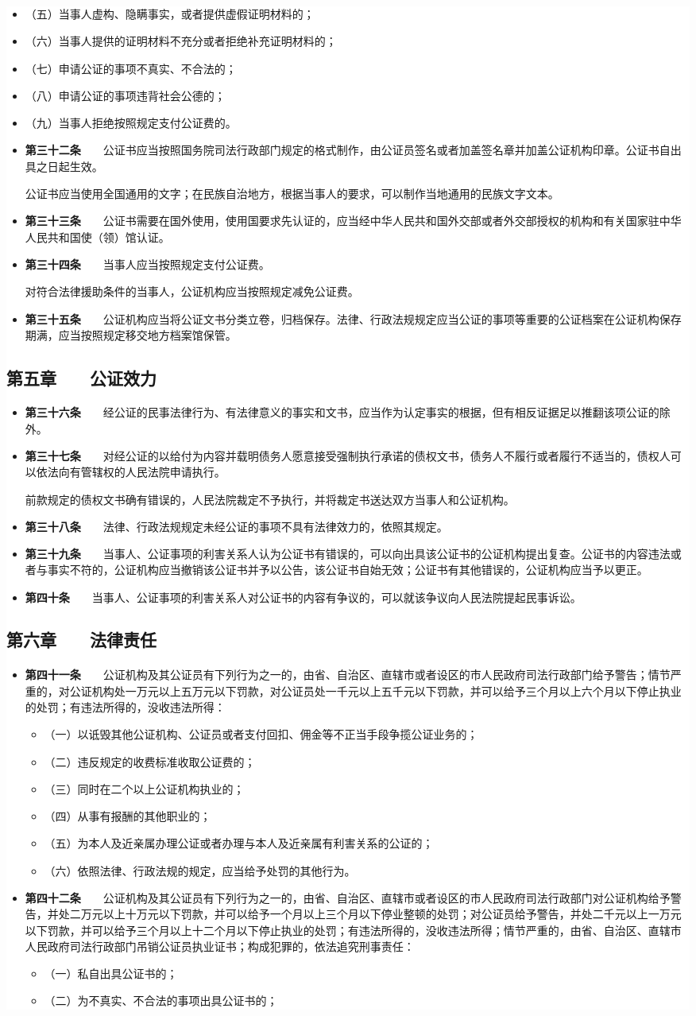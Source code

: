   - （五）当事人虚构、隐瞒事实，或者提供虚假证明材料的；

  - （六）当事人提供的证明材料不充分或者拒绝补充证明材料的；

  - （七）申请公证的事项不真实、不合法的；

  - （八）申请公证的事项违背社会公德的；

  - （九）当事人拒绝按照规定支付公证费的。

- **第三十二条**　　公证书应当按照国务院司法行政部门规定的格式制作，由公证员签名或者加盖签名章并加盖公证机构印章。公证书自出具之日起生效。

  公证书应当使用全国通用的文字；在民族自治地方，根据当事人的要求，可以制作当地通用的民族文字文本。

- **第三十三条**　　公证书需要在国外使用，使用国要求先认证的，应当经中华人民共和国外交部或者外交部授权的机构和有关国家驻中华人民共和国使（领）馆认证。

- **第三十四条**　　当事人应当按照规定支付公证费。

  对符合法律援助条件的当事人，公证机构应当按照规定减免公证费。

- **第三十五条**　　公证机构应当将公证文书分类立卷，归档保存。法律、行政法规规定应当公证的事项等重要的公证档案在公证机构保存期满，应当按照规定移交地方档案馆保管。

## 第五章　　公证效力

- **第三十六条**　　经公证的民事法律行为、有法律意义的事实和文书，应当作为认定事实的根据，但有相反证据足以推翻该项公证的除外。

- **第三十七条**　　对经公证的以给付为内容并载明债务人愿意接受强制执行承诺的债权文书，债务人不履行或者履行不适当的，债权人可以依法向有管辖权的人民法院申请执行。

  前款规定的债权文书确有错误的，人民法院裁定不予执行，并将裁定书送达双方当事人和公证机构。

- **第三十八条**　　法律、行政法规规定未经公证的事项不具有法律效力的，依照其规定。

- **第三十九条**　　当事人、公证事项的利害关系人认为公证书有错误的，可以向出具该公证书的公证机构提出复查。公证书的内容违法或者与事实不符的，公证机构应当撤销该公证书并予以公告，该公证书自始无效；公证书有其他错误的，公证机构应当予以更正。

- **第四十条**　　当事人、公证事项的利害关系人对公证书的内容有争议的，可以就该争议向人民法院提起民事诉讼。

## 第六章　　法律责任

- **第四十一条**　　公证机构及其公证员有下列行为之一的，由省、自治区、直辖市或者设区的市人民政府司法行政部门给予警告；情节严重的，对公证机构处一万元以上五万元以下罚款，对公证员处一千元以上五千元以下罚款，并可以给予三个月以上六个月以下停止执业的处罚；有违法所得的，没收违法所得：

  - （一）以诋毁其他公证机构、公证员或者支付回扣、佣金等不正当手段争揽公证业务的；

  - （二）违反规定的收费标准收取公证费的；

  - （三）同时在二个以上公证机构执业的；

  - （四）从事有报酬的其他职业的；

  - （五）为本人及近亲属办理公证或者办理与本人及近亲属有利害关系的公证的；

  - （六）依照法律、行政法规的规定，应当给予处罚的其他行为。

- **第四十二条**　　公证机构及其公证员有下列行为之一的，由省、自治区、直辖市或者设区的市人民政府司法行政部门对公证机构给予警告，并处二万元以上十万元以下罚款，并可以给予一个月以上三个月以下停业整顿的处罚；对公证员给予警告，并处二千元以上一万元以下罚款，并可以给予三个月以上十二个月以下停止执业的处罚；有违法所得的，没收违法所得；情节严重的，由省、自治区、直辖市人民政府司法行政部门吊销公证员执业证书；构成犯罪的，依法追究刑事责任：

  - （一）私自出具公证书的；

  - （二）为不真实、不合法的事项出具公证书的；
